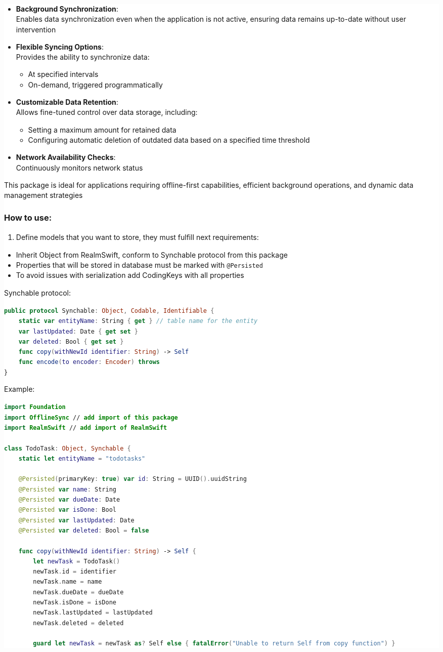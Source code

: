 - **Background Synchronization**:  
  Enables data synchronization even when the application is not active, ensuring data remains up-to-date without user intervention

- **Flexible Syncing Options**:  
  Provides the ability to synchronize data:
  - At specified intervals
  - On-demand, triggered programmatically

- **Customizable Data Retention**:  
  Allows fine-tuned control over data storage, including:
  - Setting a maximum amount for retained data
  - Configuring automatic deletion of outdated data based on a specified time threshold

- **Network Availability Checks**:  
  Continuously monitors network status

This package is ideal for applications requiring offline-first capabilities, efficient background operations, and dynamic data management strategies

### How to use:

1. Define models that you want to store, they must fulfill next requirements:

  - Inherit Object from RealmSwift, conform to Synchable protocol from this package
  - Properties that will be stored in database must be marked with `@Persisted`
  - To avoid issues with serialization add CodingKeys with all properties

Synchable protocol:

```swift
public protocol Synchable: Object, Codable, Identifiable {
    static var entityName: String { get } // table name for the entity
    var lastUpdated: Date { get set }
    var deleted: Bool { get set }
    func copy(withNewId identifier: String) -> Self
    func encode(to encoder: Encoder) throws
}
```

Example:

```swift
import Foundation
import OfflineSync // add import of this package
import RealmSwift // add import of RealmSwift

class TodoTask: Object, Synchable {
    static let entityName = "todotasks"

    @Persisted(primaryKey: true) var id: String = UUID().uuidString
    @Persisted var name: String
    @Persisted var dueDate: Date
    @Persisted var isDone: Bool
    @Persisted var lastUpdated: Date
    @Persisted var deleted: Bool = false

    func copy(withNewId identifier: String) -> Self {
        let newTask = TodoTask()
        newTask.id = identifier
        newTask.name = name
        newTask.dueDate = dueDate
        newTask.isDone = isDone
        newTask.lastUpdated = lastUpdated
        newTask.deleted = deleted

        guard let newTask = newTask as? Self else { fatalError("Unable to return Self from copy function") }
```